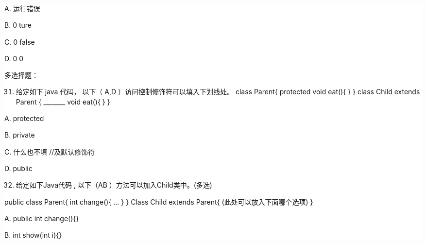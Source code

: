  

A.   运行错误

 

B.   0 ture  

 

C.   0 false  

 

D.   0 0

 

多选择题：

31. 给定如下 java 代码， 以下（ A,D    ）访问控制修饰符可以填入下划线处。
class Parent{
protected void eat(){
}
}
class Child extends Parent {
_______ void eat(){
}
}

 

A.   protected  

 

B.   private  

 

C.   什么也不填  //及默认修饰符  

 

D.   public

 

32. 给定如下Java代码 , 以下（AB ）方法可以加入Child类中。(多选)


public class Parent{
int change(){
…
}
}
Class Child extends Parent{
(此处可以放入下面哪个选项)
}

 

A.   public int change(){}

 

B.   int show(int i){}

 
